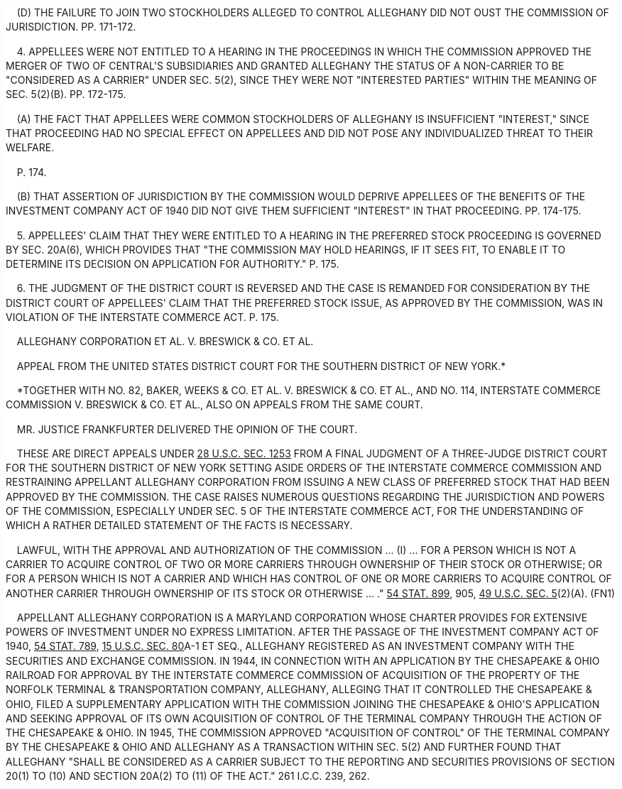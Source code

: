     (D)  THE FAILURE TO JOIN TWO STOCKHOLDERS ALLEGED TO CONTROL ALLEGHANY DID NOT OUST THE COMMISSION OF JURISDICTION.  PP. 171-172.

    4.  APPELLEES WERE NOT ENTITLED TO A HEARING IN THE PROCEEDINGS IN WHICH THE COMMISSION APPROVED THE MERGER OF TWO OF CENTRAL'S SUBSIDIARIES AND GRANTED ALLEGHANY THE STATUS OF A NON-CARRIER TO BE "CONSIDERED AS A CARRIER" UNDER SEC. 5(2), SINCE THEY WERE NOT "INTERESTED PARTIES" WITHIN THE MEANING OF SEC. 5(2)(B).  PP. 172-175.

    (A)  THE FACT THAT APPELLEES WERE COMMON STOCKHOLDERS OF ALLEGHANY IS INSUFFICIENT "INTEREST," SINCE THAT PROCEEDING HAD NO SPECIAL EFFECT ON APPELLEES AND DID NOT POSE ANY INDIVIDUALIZED THREAT TO THEIR WELFARE.

    P. 174.

    (B)  THAT ASSERTION OF JURISDICTION BY THE COMMISSION WOULD DEPRIVE APPELLEES OF THE BENEFITS OF THE INVESTMENT COMPANY ACT OF 1940 DID NOT GIVE THEM SUFFICIENT "INTEREST" IN THAT PROCEEDING.  PP. 174-175.

    5.  APPELLEES' CLAIM THAT THEY WERE ENTITLED TO A HEARING IN THE PREFERRED STOCK PROCEEDING IS GOVERNED BY SEC. 20A(6), WHICH PROVIDES THAT "THE COMMISSION MAY HOLD HEARINGS, IF IT SEES FIT, TO ENABLE IT TO DETERMINE ITS DECISION ON APPLICATION FOR AUTHORITY."  P. 175.

    6.  THE JUDGMENT OF THE DISTRICT COURT IS REVERSED AND THE CASE IS REMANDED FOR CONSIDERATION BY THE DISTRICT COURT OF APPELLEES' CLAIM THAT THE PREFERRED STOCK ISSUE, AS APPROVED BY THE COMMISSION, WAS IN VIOLATION OF THE INTERSTATE COMMERCE ACT.  P. 175.

    ALLEGHANY CORPORATION ET AL. V. BRESWICK & CO. ET AL.

    APPEAL FROM THE UNITED STATES DISTRICT COURT FOR THE SOUTHERN DISTRICT OF NEW YORK.\*

    \*TOGETHER WITH NO. 82, BAKER, WEEKS & CO. ET AL. V. BRESWICK & CO. ET AL., AND NO. 114, INTERSTATE COMMERCE COMMISSION V. BRESWICK & CO. ET AL., ALSO ON APPEALS FROM THE SAME COURT.

    MR. JUSTICE FRANKFURTER DELIVERED THE OPINION OF THE COURT.

    THESE ARE DIRECT APPEALS UNDER [28 U.S.C. SEC. 1253][/us/usc/t28/s1253] FROM A FINAL JUDGMENT OF A THREE-JUDGE DISTRICT COURT FOR THE SOUTHERN DISTRICT OF NEW YORK SETTING ASIDE ORDERS OF THE INTERSTATE COMMERCE COMMISSION AND RESTRAINING APPELLANT ALLEGHANY CORPORATION FROM ISSUING A NEW CLASS OF PREFERRED STOCK THAT HAD BEEN APPROVED BY THE COMMISSION.  THE CASE RAISES NUMEROUS QUESTIONS REGARDING THE JURISDICTION AND POWERS OF THE COMMISSION, ESPECIALLY UNDER SEC. 5 OF THE INTERSTATE COMMERCE ACT, FOR THE UNDERSTANDING OF WHICH A RATHER DETAILED STATEMENT OF THE FACTS IS NECESSARY.

    LAWFUL, WITH THE APPROVAL AND AUTHORIZATION OF THE COMMISSION  ...  (I) ...  FOR A PERSON WHICH IS NOT A CARRIER TO ACQUIRE CONTROL OF TWO OR MORE CARRIERS THROUGH OWNERSHIP OF THEIR STOCK OR OTHERWISE; OR FOR A PERSON WHICH IS NOT A CARRIER AND WHICH HAS CONTROL OF ONE OR MORE CARRIERS TO ACQUIRE CONTROL OF ANOTHER CARRIER THROUGH OWNERSHIP OF ITS STOCK OR OTHERWISE  ...  ."  [54 STAT. 899][/us/stat/54/899], 905, [49 U.S.C. SEC. 5][/us/usc/t49/s5](2)(A).  (FN1)

    APPELLANT ALLEGHANY CORPORATION IS A MARYLAND CORPORATION WHOSE CHARTER PROVIDES FOR EXTENSIVE POWERS OF INVESTMENT UNDER NO EXPRESS LIMITATION.  AFTER THE PASSAGE OF THE INVESTMENT COMPANY ACT OF 1940, [54 STAT. 789][/us/stat/54/789], [15 U.S.C. SEC. 80][/us/usc/t15/s80]A-1 ET SEQ., ALLEGHANY REGISTERED AS AN INVESTMENT COMPANY WITH THE SECURITIES AND EXCHANGE COMMISSION.  IN 1944, IN CONNECTION WITH AN APPLICATION BY THE CHESAPEAKE & OHIO RAILROAD FOR APPROVAL BY THE INTERSTATE COMMERCE COMMISSION OF ACQUISITION OF THE PROPERTY OF THE NORFOLK TERMINAL & TRANSPORTATION COMPANY, ALLEGHANY, ALLEGING THAT IT CONTROLLED THE CHESAPEAKE & OHIO, FILED A SUPPLEMENTARY APPLICATION WITH THE COMMISSION JOINING THE CHESAPEAKE & OHIO'S APPLICATION AND SEEKING APPROVAL OF ITS OWN ACQUISITION OF CONTROL OF THE TERMINAL COMPANY THROUGH THE ACTION OF THE CHESAPEAKE & OHIO.  IN 1945, THE COMMISSION APPROVED "ACQUISITION OF CONTROL" OF THE TERMINAL COMPANY BY THE CHESAPEAKE & OHIO AND ALLEGHANY AS A TRANSACTION WITHIN SEC. 5(2) AND FURTHER FOUND THAT ALLEGHANY "SHALL BE CONSIDERED AS A CARRIER SUBJECT TO THE REPORTING AND SECURITIES PROVISIONS OF SECTION 20(1) TO (10) AND SECTION 20A(2) TO (11) OF THE ACT."  261 I.C.C. 239, 262.


[/us/courts/scotus/usReporter/353/151]: https://publicdocs.github.io/go/links?ns=uslm-x&ref=%2Fus%2Fcourts%2Fscotus%2FusReporter%2F353%2F151
[/us/usc/t28/s1253]: https://publicdocs.github.io/go/links?ns=uslm&ref=%2Fus%2Fusc%2Ft28%2Fs1253
[/us/stat/54/899]: https://publicdocs.github.io/go/links?ns=uslm&ref=%2Fus%2Fstat%2F54%2F899
[/us/usc/t49/s5]: https://publicdocs.github.io/go/links?ns=uslm&ref=%2Fus%2Fusc%2Ft49%2Fs5
[/us/stat/54/789]: https://publicdocs.github.io/go/links?ns=uslm&ref=%2Fus%2Fstat%2F54%2F789
[/us/usc/t15/s80]: https://publicdocs.github.io/go/links?ns=uslm&ref=%2Fus%2Fusc%2Ft15%2Fs80
[/us/courts/scotus/usReporter/351/903]: https://publicdocs.github.io/go/links?ns=uslm-x&ref=%2Fus%2Fcourts%2Fscotus%2FusReporter%2F351%2F903
[/us/courts/scotus/usReporter/352/816]: https://publicdocs.github.io/go/links?ns=uslm-x&ref=%2Fus%2Fcourts%2Fscotus%2FusReporter%2F352%2F816
[/us/courts/scotus/usReporter/281/479]: https://publicdocs.github.io/go/links?ns=uslm-x&ref=%2Fus%2Fcourts%2Fscotus%2FusReporter%2F281%2F479
[/us/courts/scotus/usReporter/325/385]: https://publicdocs.github.io/go/links?ns=uslm-x&ref=%2Fus%2Fcourts%2Fscotus%2FusReporter%2F325%2F385
[/us/courts/scotus/usReporter/307/125]: https://publicdocs.github.io/go/links?ns=uslm-x&ref=%2Fus%2Fcourts%2Fscotus%2FusReporter%2F307%2F125
[/us/stat/48/1064]: https://publicdocs.github.io/go/links?ns=uslm&ref=%2Fus%2Fstat%2F48%2F1064
[/us/usc/t47/s152]: https://publicdocs.github.io/go/links?ns=uslm&ref=%2Fus%2Fusc%2Ft47%2Fs152
[/us/stat/54/899]: https://publicdocs.github.io/go/links?ns=uslm&ref=%2Fus%2Fstat%2F54%2F899
[/us/usc/t49/s1]: https://publicdocs.github.io/go/links?ns=uslm&ref=%2Fus%2Fusc%2Ft49%2Fs1
[/us/courts/scotus/usReporter/322/31]: https://publicdocs.github.io/go/links?ns=uslm-x&ref=%2Fus%2Fcourts%2Fscotus%2FusReporter%2F322%2F31
[/us/stat/54/899]: https://publicdocs.github.io/go/links?ns=uslm&ref=%2Fus%2Fstat%2F54%2F899
[/us/usc/t49/s1]: https://publicdocs.github.io/go/links?ns=uslm&ref=%2Fus%2Fusc%2Ft49%2Fs1
[/us/stat/54/899]: https://publicdocs.github.io/go/links?ns=uslm&ref=%2Fus%2Fstat%2F54%2F899
[/us/usc/t49/s1]: https://publicdocs.github.io/go/links?ns=uslm&ref=%2Fus%2Fusc%2Ft49%2Fs1
[/us/courts/scotus/usReporter/322/31]: https://publicdocs.github.io/go/links?ns=uslm-x&ref=%2Fus%2Fcourts%2Fscotus%2FusReporter%2F322%2F31
[/us/courts/scotus/usReporter/287/12]: https://publicdocs.github.io/go/links?ns=uslm-x&ref=%2Fus%2Fcourts%2Fscotus%2FusReporter%2F287%2F12
[/us/stat/41/456]: https://publicdocs.github.io/go/links?ns=uslm&ref=%2Fus%2Fstat%2F41%2F456
[/us/stat/48/211]: https://publicdocs.github.io/go/links?ns=uslm&ref=%2Fus%2Fstat%2F48%2F211
[/us/stat/54/898]: https://publicdocs.github.io/go/links?ns=uslm&ref=%2Fus%2Fstat%2F54%2F898
[/us/courts/scotus/usReporter/322/31]: https://publicdocs.github.io/go/links?ns=uslm-x&ref=%2Fus%2Fcourts%2Fscotus%2FusReporter%2F322%2F31
[/us/stat/54/899]: https://publicdocs.github.io/go/links?ns=uslm&ref=%2Fus%2Fstat%2F54%2F899
[/us/usc/t49/s5]: https://publicdocs.github.io/go/links?ns=uslm&ref=%2Fus%2Fusc%2Ft49%2Fs5
[/us/courts/scotus/usReporter/307/125]: https://publicdocs.github.io/go/links?ns=uslm-x&ref=%2Fus%2Fcourts%2Fscotus%2FusReporter%2F307%2F125
[/us/stat/54/899]: https://publicdocs.github.io/go/links?ns=uslm&ref=%2Fus%2Fstat%2F54%2F899
[/us/courts/scotus/usReporter/322/31]: https://publicdocs.github.io/go/links?ns=uslm-x&ref=%2Fus%2Fcourts%2Fscotus%2FusReporter%2F322%2F31
[/us/stat/54/906]: https://publicdocs.github.io/go/links?ns=uslm&ref=%2Fus%2Fstat%2F54%2F906
[/us/stat/63/485]: https://publicdocs.github.io/go/links?ns=uslm&ref=%2Fus%2Fstat%2F63%2F485
[/us/usc/t49/s5]: https://publicdocs.github.io/go/links?ns=uslm&ref=%2Fus%2Fusc%2Ft49%2Fs5
[/us/stat/54/914]: https://publicdocs.github.io/go/links?ns=uslm&ref=%2Fus%2Fstat%2F54%2F914
[/us/usc/t49/s17]: https://publicdocs.github.io/go/links?ns=uslm&ref=%2Fus%2Fusc%2Ft49%2Fs17
[/us/courts/scotus/usReporter/289/113]: https://publicdocs.github.io/go/links?ns=uslm-x&ref=%2Fus%2Fcourts%2Fscotus%2FusReporter%2F289%2F113
[/us/stat/54/789]: https://publicdocs.github.io/go/links?ns=uslm&ref=%2Fus%2Fstat%2F54%2F789
[/us/usc/t15/s80]: https://publicdocs.github.io/go/links?ns=uslm&ref=%2Fus%2Fusc%2Ft15%2Fs80
[/us/stat/54/905]: https://publicdocs.github.io/go/links?ns=uslm&ref=%2Fus%2Fstat%2F54%2F905
[/us/usc/t49/s5]: https://publicdocs.github.io/go/links?ns=uslm&ref=%2Fus%2Fusc%2Ft49%2Fs5
[/us/courts/scotus/usReporter/287/12]: https://publicdocs.github.io/go/links?ns=uslm-x&ref=%2Fus%2Fcourts%2Fscotus%2FusReporter%2F287%2F12
[/us/stat/41/495]: https://publicdocs.github.io/go/links?ns=uslm&ref=%2Fus%2Fstat%2F41%2F495
[/us/usc/t49/s20]: https://publicdocs.github.io/go/links?ns=uslm&ref=%2Fus%2Fusc%2Ft49%2Fs20
[/us/stat/54/907]: https://publicdocs.github.io/go/links?ns=uslm&ref=%2Fus%2Fstat%2F54%2F907
[/us/usc/t49/s5]: https://publicdocs.github.io/go/links?ns=uslm&ref=%2Fus%2Fusc%2Ft49%2Fs5
[/us/stat/54/789]: https://publicdocs.github.io/go/links?ns=uslm&ref=%2Fus%2Fstat%2F54%2F789
[/us/usc/t15/s80]: https://publicdocs.github.io/go/links?ns=uslm&ref=%2Fus%2Fusc%2Ft15%2Fs80
[/us/courts/scotus/usReporter/307/125]: https://publicdocs.github.io/go/links?ns=uslm-x&ref=%2Fus%2Fcourts%2Fscotus%2FusReporter%2F307%2F125
[/us/courts/scotus/usReporter/347/298]: https://publicdocs.github.io/go/links?ns=uslm-x&ref=%2Fus%2Fcourts%2Fscotus%2FusReporter%2F347%2F298
[/us/courts/scotus/usReporter/292/282]: https://publicdocs.github.io/go/links?ns=uslm-x&ref=%2Fus%2Fcourts%2Fscotus%2FusReporter%2F292%2F282
[/us/courts/scotus/usReporter/300/297]: https://publicdocs.github.io/go/links?ns=uslm-x&ref=%2Fus%2Fcourts%2Fscotus%2FusReporter%2F300%2F297
[/us/courts/scotus/usReporter/307/125]: https://publicdocs.github.io/go/links?ns=uslm-x&ref=%2Fus%2Fcourts%2Fscotus%2FusReporter%2F307%2F125
[/us/usc/t49/s5]: https://publicdocs.github.io/go/links?ns=uslm&ref=%2Fus%2Fusc%2Ft49%2Fs5
[/us/usc/t15/s80]: https://publicdocs.github.io/go/links?ns=uslm&ref=%2Fus%2Fusc%2Ft15%2Fs80
[/us/usc/t49/s5]: https://publicdocs.github.io/go/links?ns=uslm&ref=%2Fus%2Fusc%2Ft49%2Fs5
[/us/courts/scotus/usReporter/287/12]: https://publicdocs.github.io/go/links?ns=uslm-x&ref=%2Fus%2Fcourts%2Fscotus%2FusReporter%2F287%2F12